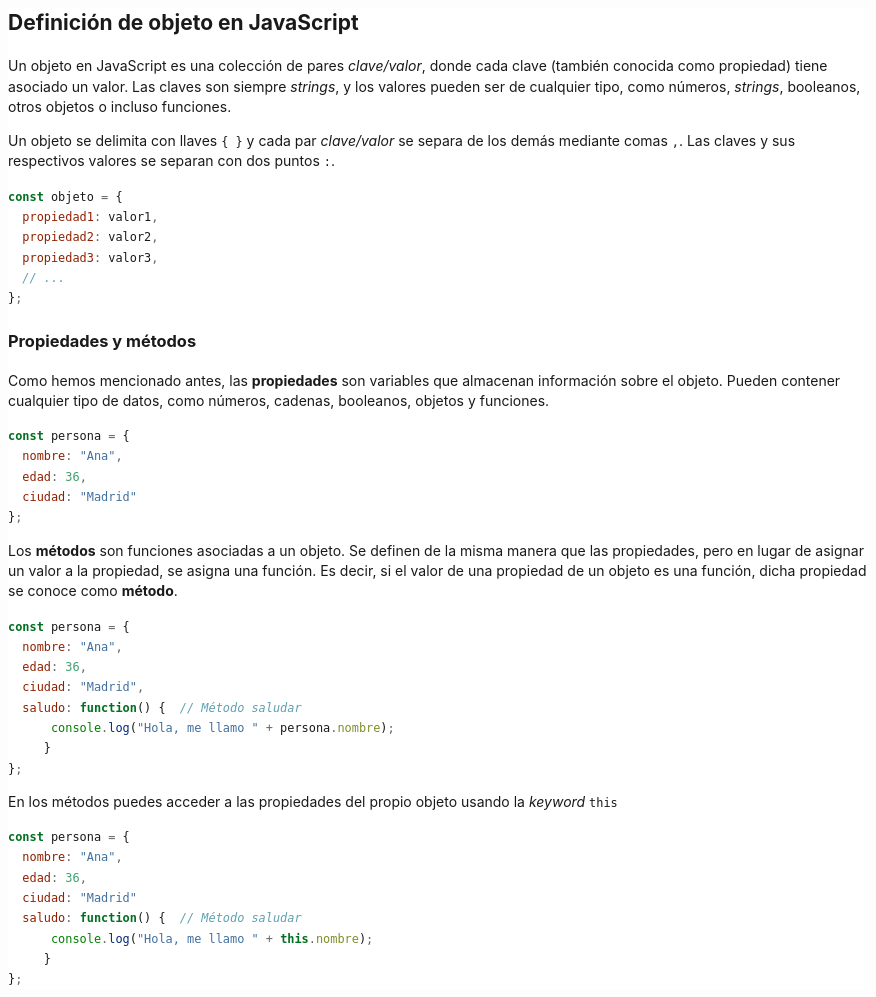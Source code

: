 
## Definición de objeto en JavaScript

Un objeto en JavaScript es una colección de pares _clave/valor_, donde cada clave (también conocida como propiedad) tiene asociado un valor. Las claves son siempre _strings_, y los valores pueden ser de cualquier tipo, como números, _strings_, booleanos, otros objetos o incluso funciones.

Un objeto se delimita con llaves `{ }` y cada par _clave/valor_ se separa de los demás mediante comas `,`. Las claves y sus respectivos valores se separan con dos puntos `:`.

```javascript
const objeto = {
  propiedad1: valor1,
  propiedad2: valor2,
  propiedad3: valor3,
  // ...
};
```

### Propiedades y métodos

Como hemos mencionado antes, las **propiedades** son variables que almacenan información sobre el objeto. Pueden contener cualquier tipo de datos, como números, cadenas, booleanos, objetos y funciones.

```javascript
const persona = {
  nombre: "Ana",
  edad: 36,
  ciudad: "Madrid"
};
```

Los **métodos** son funciones asociadas a un objeto. Se definen de la misma manera que las propiedades, pero en lugar de asignar un valor a la propiedad, se asigna una función. Es decir, si el valor de una propiedad de un objeto es una función, dicha propiedad se conoce como **método**.

```javascript
const persona = {
  nombre: "Ana",
  edad: 36,
  ciudad: "Madrid",
  saludo: function() {  // Método saludar
      console.log("Hola, me llamo " + persona.nombre);
     }
};
```

En los métodos puedes acceder a las propiedades del propio objeto usando la _keyword_ `this`

```javascript
const persona = {
  nombre: "Ana",
  edad: 36,
  ciudad: "Madrid"
  saludo: function() {  // Método saludar
      console.log("Hola, me llamo " + this.nombre);
     }
};
```
